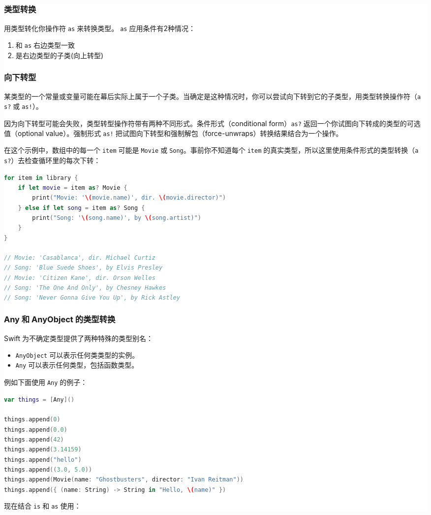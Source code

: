 ### 类型转换

用类型转化你操作符 `as` 来转换类型。 `as`  应用条件有2种情况：

1.  和 `as` 右边类型一致
2.  是右边类型的子类(向上转型)

### 向下转型

某类型的一个常量或变量可能在幕后实际上属于一个子类。当确定是这种情况时，你可以尝试向下转到它的子类型，用类型转换操作符（`as?` 或 `as!`）。

因为向下转型可能会失败，类型转型操作符带有两种不同形式。条件形式（conditional form）`as?` 返回一个你试图向下转成的类型的可选值（optional value）。强制形式 `as!` 把试图向下转型和强制解包（force-unwraps）转换结果结合为一个操作。

在这个示例中，数组中的每一个 `item` 可能是 `Movie` 或 `Song`。事前你不知道每个 `item` 的真实类型，所以这里使用条件形式的类型转换（`as?`）去检查循环里的每次下转：

```swift
for item in library {
    if let movie = item as? Movie {
        print("Movie: '\(movie.name)', dir. \(movie.director)")
    } else if let song = item as? Song {
        print("Song: '\(song.name)', by \(song.artist)")
    }
}

// Movie: 'Casablanca', dir. Michael Curtiz
// Song: 'Blue Suede Shoes', by Elvis Presley
// Movie: 'Citizen Kane', dir. Orson Welles
// Song: 'The One And Only', by Chesney Hawkes
// Song: 'Never Gonna Give You Up', by Rick Astley
```

###  Any 和 AnyObject 的类型转换

Swift 为不确定类型提供了两种特殊的类型别名：

- `AnyObject` 可以表示任何类类型的实例。
- `Any` 可以表示任何类型，包括函数类型。

例如下面使用 `Any` 的例子：

```swift
var things = [Any]()
 
things.append(0)
things.append(0.0)
things.append(42)
things.append(3.14159)
things.append("hello")
things.append((3.0, 5.0))
things.append(Movie(name: "Ghostbusters", director: "Ivan Reitman"))
things.append({ (name: String) -> String in "Hello, \(name)" })
```

现在结合 `is` 和 `as` 使用：
